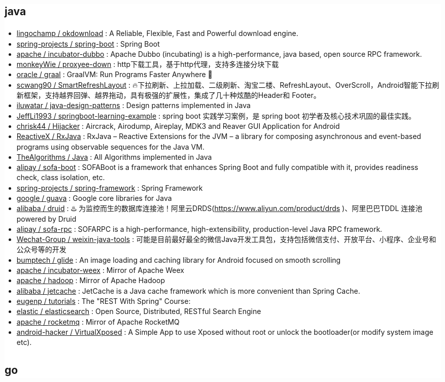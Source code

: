 
## java

- [lingochamp / okdownload](https://github.com/lingochamp/okdownload) : A Reliable, Flexible, Fast and Powerful download engine.
- [spring-projects / spring-boot](https://github.com/spring-projects/spring-boot) : Spring Boot
- [apache / incubator-dubbo](https://github.com/apache/incubator-dubbo) : Apache Dubbo (incubating) is a high-performance, java based, open source RPC framework.
- [monkeyWie / proxyee-down](https://github.com/monkeyWie/proxyee-down) : http下载工具，基于http代理，支持多连接分块下载
- [oracle / graal](https://github.com/oracle/graal) : GraalVM: Run Programs Faster Anywhere 🚀
- [scwang90 / SmartRefreshLayout](https://github.com/scwang90/SmartRefreshLayout) : 🔥下拉刷新、上拉加载、二级刷新、淘宝二楼、RefreshLayout、OverScroll，Android智能下拉刷新框架，支持越界回弹、越界拖动，具有极强的扩展性，集成了几十种炫酷的Header和 Footer。
- [iluwatar / java-design-patterns](https://github.com/iluwatar/java-design-patterns) : Design patterns implemented in Java
- [JeffLi1993 / springboot-learning-example](https://github.com/JeffLi1993/springboot-learning-example) : spring boot 实践学习案例，是 spring boot 初学者及核心技术巩固的最佳实践。
- [chrisk44 / Hijacker](https://github.com/chrisk44/Hijacker) : Aircrack, Airodump, Aireplay, MDK3 and Reaver GUI Application for Android
- [ReactiveX / RxJava](https://github.com/ReactiveX/RxJava) : RxJava – Reactive Extensions for the JVM – a library for composing asynchronous and event-based programs using observable sequences for the Java VM.
- [TheAlgorithms / Java](https://github.com/TheAlgorithms/Java) : All Algorithms implemented in Java
- [alipay / sofa-boot](https://github.com/alipay/sofa-boot) : SOFABoot is a framework that enhances Spring Boot and fully compatible with it, provides readiness check, class isolation, etc.
- [spring-projects / spring-framework](https://github.com/spring-projects/spring-framework) : Spring Framework
- [google / guava](https://github.com/google/guava) : Google core libraries for Java
- [alibaba / druid](https://github.com/alibaba/druid) : ♨️ 为监控而生的数据库连接池！阿里云DRDS(https://www.aliyun.com/product/drds )、阿里巴巴TDDL 连接池powered by Druid
- [alipay / sofa-rpc](https://github.com/alipay/sofa-rpc) : SOFARPC is a high-performance, high-extensibility, production-level Java RPC framework.
- [Wechat-Group / weixin-java-tools](https://github.com/Wechat-Group/weixin-java-tools) : 可能是目前最好最全的微信Java开发工具包，支持包括微信支付、开放平台、小程序、企业号和公众号等的开发
- [bumptech / glide](https://github.com/bumptech/glide) : An image loading and caching library for Android focused on smooth scrolling
- [apache / incubator-weex](https://github.com/apache/incubator-weex) : Mirror of Apache Weex
- [apache / hadoop](https://github.com/apache/hadoop) : Mirror of Apache Hadoop
- [alibaba / jetcache](https://github.com/alibaba/jetcache) : JetCache is a Java cache framework which is more convenient than Spring Cache.
- [eugenp / tutorials](https://github.com/eugenp/tutorials) : The "REST With Spring" Course:
- [elastic / elasticsearch](https://github.com/elastic/elasticsearch) : Open Source, Distributed, RESTful Search Engine
- [apache / rocketmq](https://github.com/apache/rocketmq) : Mirror of Apache RocketMQ
- [android-hacker / VirtualXposed](https://github.com/android-hacker/VirtualXposed) : A Simple App to use Xposed without root or unlock the bootloader(or modify system image etc).


## go
